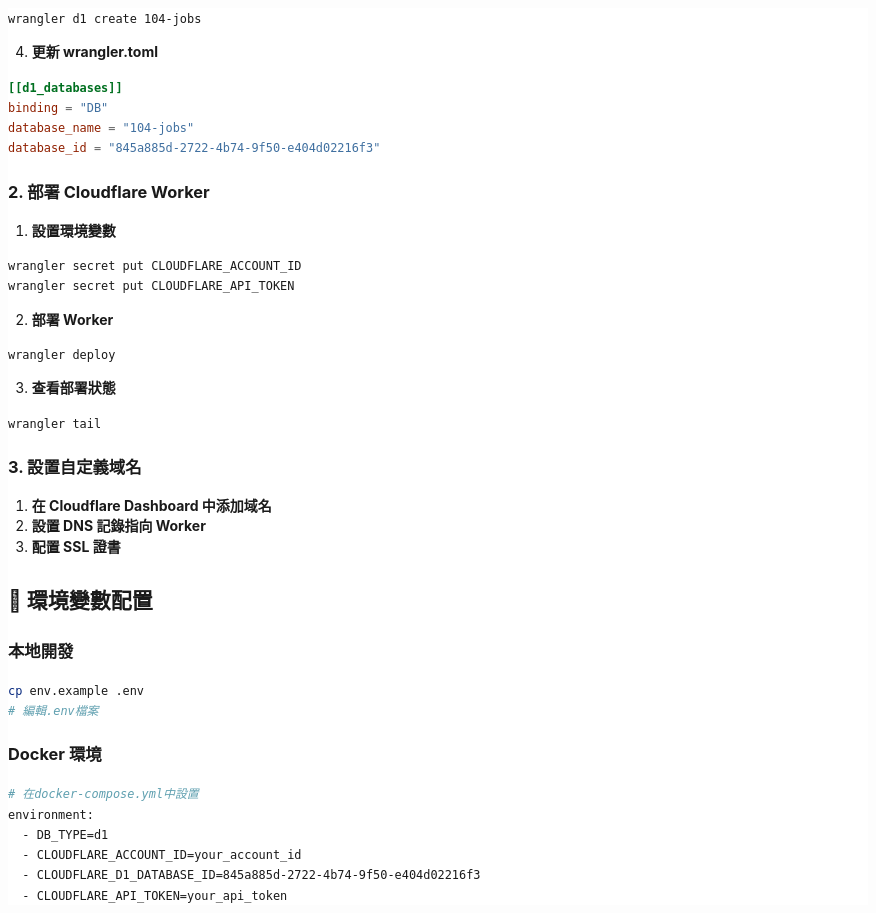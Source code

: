 ```bash
wrangler d1 create 104-jobs
```

4. **更新 wrangler.toml**

```toml
[[d1_databases]]
binding = "DB"
database_name = "104-jobs"
database_id = "845a885d-2722-4b74-9f50-e404d02216f3"
```

### 2. 部署 Cloudflare Worker

1. **設置環境變數**

```bash
wrangler secret put CLOUDFLARE_ACCOUNT_ID
wrangler secret put CLOUDFLARE_API_TOKEN
```

2. **部署 Worker**

```bash
wrangler deploy
```

3. **查看部署狀態**

```bash
wrangler tail
```

### 3. 設置自定義域名

1. **在 Cloudflare Dashboard 中添加域名**
2. **設置 DNS 記錄指向 Worker**
3. **配置 SSL 證書**

## 🔧 環境變數配置

### 本地開發

```bash
cp env.example .env
# 編輯.env檔案
```

### Docker 環境

```bash
# 在docker-compose.yml中設置
environment:
  - DB_TYPE=d1
  - CLOUDFLARE_ACCOUNT_ID=your_account_id
  - CLOUDFLARE_D1_DATABASE_ID=845a885d-2722-4b74-9f50-e404d02216f3
  - CLOUDFLARE_API_TOKEN=your_api_token
```
